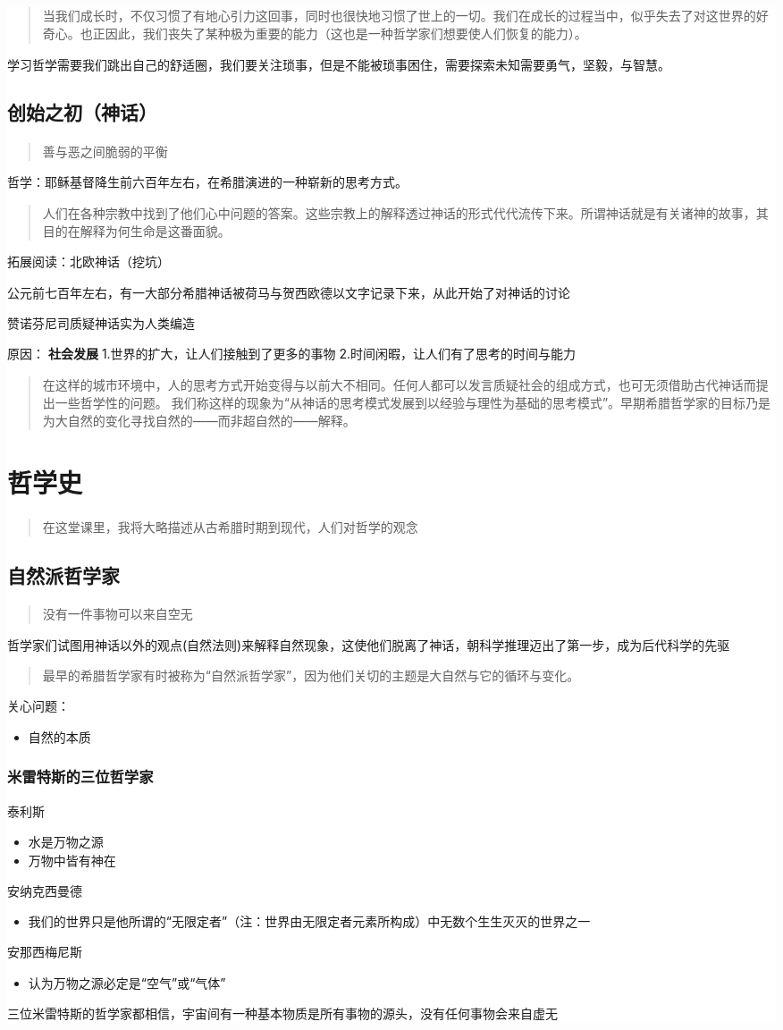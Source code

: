> 当我们成长时，不仅习惯了有地心引力这回事，同时也很快地习惯了世上的一切。我们在成长的过程当中，似乎失去了对这世界的好奇心。也正因此，我们丧失了某种极为重要的能力（这也是一种哲学家们想要使人们恢复的能力）。

学习哲学需要我们跳出自己的舒适圈，我们要关注琐事，但是不能被琐事困住，需要探索未知需要勇气，坚毅，与智慧。

## 创始之初（神话）

> 善与恶之间脆弱的平衡

哲学：耶稣基督降生前六百年左右，在希腊演进的一种崭新的思考方式。

> 人们在各种宗教中找到了他们心中问题的答案。这些宗教上的解释透过神话的形式代代流传下来。所谓神话就是有关诸神的故事，其目的在解释为何生命是这番面貌。

拓展阅读：北欧神话（挖坑）

公元前七百年左右，有一大部分希腊神话被荷马与贺西欧德以文字记录下来，从此开始了对神话的讨论

赞诺芬尼司质疑神话实为人类编造

原因： **社会发展**
1.世界的扩大，让人们接触到了更多的事物
2.时间闲暇，让人们有了思考的时间与能力

> 在这样的城市环境中，人的思考方式开始变得与以前大不相同。任何人都可以发言质疑社会的组成方式，也可无须借助古代神话而提出一些哲学性的问题。 我们称这样的现象为“从神话的思考模式发展到以经验与理性为基础的思考模式”。早期希腊哲学家的目标乃是为大自然的变化寻找自然的——而非超自然的——解释。 

# 哲学史

>    在这堂课里，我将大略描述从古希腊时期到现代，人们对哲学的观念

## 自然派哲学家

> 没有一件事物可以来自空无

哲学家们试图用神话以外的观点(自然法则)来解释自然现象，这使他们脱离了神话，朝科学推理迈出了第一步，成为后代科学的先驱

> 最早的希腊哲学家有时被称为“自然派哲学家”，因为他们关切的主题是大自然与它的循环与变化。

关心问题：

* 自然的本质

### 米雷特斯的三位哲学家

泰利斯

* 水是万物之源
* 万物中皆有神在

安纳克西曼德

* 我们的世界只是他所谓的“无限定者”（注：世界由无限定者元素所构成）中无数个生生灭灭的世界之一

安那西梅尼斯

* 认为万物之源必定是“空气”或“气体”

三位米雷特斯的哲学家都相信，宇宙间有一种基本物质是所有事物的源头，没有任何事物会来自虚无
